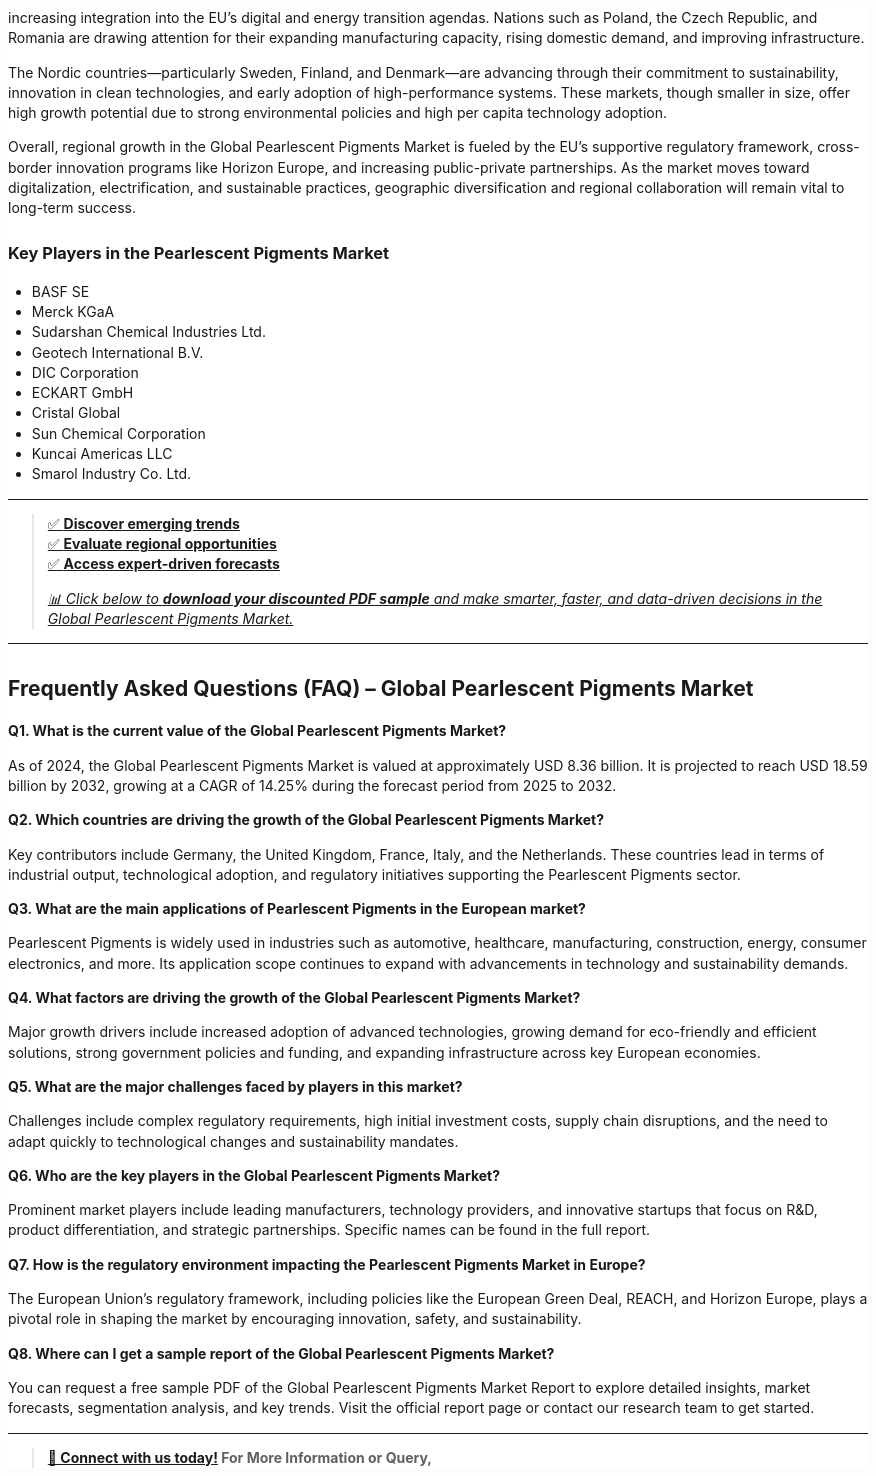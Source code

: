 increasing integration into the EU&rsquo;s digital and energy transition agendas. Nations such as Poland, the Czech Republic, and Romania are drawing attention for their expanding manufacturing capacity, rising domestic demand, and improving infrastructure.</p><p>The Nordic countries&mdash;particularly Sweden, Finland, and Denmark&mdash;are advancing through their commitment to sustainability, innovation in clean technologies, and early adoption of high-performance systems. These markets, though smaller in size, offer high growth potential due to strong environmental policies and high per capita technology adoption.</p><p>Overall, regional growth in the Global Pearlescent Pigments Market is fueled by the EU&rsquo;s supportive regulatory framework, cross-border innovation programs like Horizon Europe, and increasing public-private partnerships. As the market moves toward digitalization, electrification, and sustainable practices, geographic diversification and regional collaboration will remain vital to long-term success.</p><p><h3>Key Players in the Pearlescent Pigments Market </h3><ul><li>BASF SE</li><li> Merck KGaA</li><li> Sudarshan Chemical Industries Ltd.</li><li> Geotech International B.V.</li><li> DIC Corporation</li><li> ECKART GmbH</li><li> Cristal Global</li><li> Sun Chemical Corporation</li><li> Kuncai Americas LLC</li><li> Smarol Industry Co. Ltd.</li></ul></p><hr /><blockquote><p><a href="https://www.marketresearchintellect.com/ask-for-discount/?rid=310334&amp;amp;utm_source=Github-R&amp;amp;utm_medium=041">✅ <strong data-start="617" data-end="645">Discover emerging trends</strong></a><br data-start="645" data-end="648" /><a href="https://www.marketresearchintellect.com/ask-for-discount/?rid=310334&amp;amp;utm_source=Github-R&amp;amp;utm_medium=041"> ✅ <strong data-start="650" data-end="685">Evaluate regional opportunities</strong></a><br data-start="685" data-end="688" /><a href="https://www.marketresearchintellect.com/ask-for-discount/?rid=310334&amp;amp;utm_source=Github-R&amp;amp;utm_medium=041"> ✅ <strong data-start="690" data-end="724">Access expert-driven forecasts</strong></a></p><p class="" data-start="728" data-end="864"><em><a href="https://www.marketresearchintellect.com/ask-for-discount/?rid=310334&amp;amp;utm_source=Github-R&amp;amp;utm_medium=041">📊 Click below to <strong data-start="746" data-end="785">download your discounted PDF sample</strong> and make smarter, faster, and data-driven decisions in the Global Pearlescent Pigments Market.</a></em></p></blockquote><hr /><h2>Frequently Asked Questions (FAQ) &ndash; Global Pearlescent Pigments Market</h2><p><strong>Q1. What is the current value of the Global Pearlescent Pigments Market?</strong></p><p>As of 2024, the Global Pearlescent Pigments Market is valued at approximately USD 8.36 billion. It is projected to reach USD 18.59 billion by 2032, growing at a CAGR of 14.25% during the forecast period from 2025 to 2032.</p><p><strong>Q2. Which countries are driving the growth of the Global Pearlescent Pigments Market?</strong></p><p>Key contributors include Germany, the United Kingdom, France, Italy, and the Netherlands. These countries lead in terms of industrial output, technological adoption, and regulatory initiatives supporting the Pearlescent Pigments sector.</p><p><strong>Q3. What are the main applications of Pearlescent Pigments in the European market?</strong></p><p>Pearlescent Pigments is widely used in industries such as automotive, healthcare, manufacturing, construction, energy, consumer electronics, and more. Its application scope continues to expand with advancements in technology and sustainability demands.</p><p><strong>Q4. What factors are driving the growth of the Global Pearlescent Pigments Market?</strong></p><p>Major growth drivers include increased adoption of advanced technologies, growing demand for eco-friendly and efficient solutions, strong government policies and funding, and expanding infrastructure across key European economies.</p><p><strong>Q5. What are the major challenges faced by players in this market?</strong></p><p>Challenges include complex regulatory requirements, high initial investment costs, supply chain disruptions, and the need to adapt quickly to technological changes and sustainability mandates.</p><p><strong>Q6. Who are the key players in the Global Pearlescent Pigments Market?</strong></p><p>Prominent market players include leading manufacturers, technology providers, and innovative startups that focus on R&amp;D, product differentiation, and strategic partnerships. Specific names can be found in the full report.</p><p><strong>Q7. How is the regulatory environment impacting the Pearlescent Pigments Market in Europe?</strong></p><p>The European Union&rsquo;s regulatory framework, including policies like the European Green Deal, REACH, and Horizon Europe, plays a pivotal role in shaping the market by encouraging innovation, safety, and sustainability.</p><p><strong>Q8. Where can I get a sample report of the Global Pearlescent Pigments Market?</strong></p><p>You can request a free sample PDF of the Global Pearlescent Pigments Market Report to explore detailed insights, market forecasts, segmentation analysis, and key trends. Visit the official report page or contact our research team to get started.</p><hr /><blockquote><p><span class="font-[700]"><strong><a href="https://www.marketresearchintellect.com/product/global-pearlescent-pigments-market-size-and-forecast/?utm_source=Linkedin&utm_medium=041">📩 Connect with us today!</a> For More Information or Query,